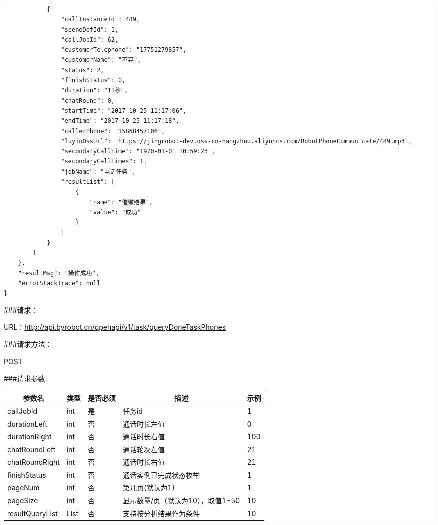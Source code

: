  ```
             {
                 "callInstanceId": 489,
                 "sceneDefId": 1,
                 "callJobId": 62,
                 "customerTelephone": "17751279857",
                 "customerName": "不弃",
                 "status": 2,
                 "finishStatus": 0,
                 "duration": "11秒",
                 "chatRound": 0,
                 "startTime": "2017-10-25 11:17:06",
                 "endTime": "2017-10-25 11:17:18",
                 "callerPhone": "15868457106",
                 "luyinOssUrl": "https://jingrobot-dev.oss-cn-hangzhou.aliyuncs.com/RobotPhoneCommunicate/489.mp3",
                 "secondaryCallTime": "1970-01-01 10:59:23",
                 "secondaryCallTimes": 1,
                 "jobName": "电话任务",
                 "resultList": [
                     {
                         "name": "催缴结果",
                         "value": "成功"
                     }
                 ]
             }
         ]
     },
     "resultMsg": "操作成功",
     "errorStackTrace": null
 }
 
 ```
 
###请求：
 
 URL：http://api.byrobot.cn/openapi/v1/task/queryDoneTaskPhones
 
###请求方法：
 
 POST
 
 
###请求参数:
 
 参数名 | 类型 | 是否必须 | 描述 | 示例 
 --------- | ------- |------- | ------ |----------
  callJobId| int| 是 | 任务id| 1 |
  durationLeft| int| 否 |通话时长左值| 0 |
  durationRight| int| 否 |通话时长右值| 100 |
  chatRoundLeft| int| 否 |通话轮次左值| 21 |
  chatRoundRight| int| 否 |通话时长右值| 21 |
  finishStatus| int| 否 |通话实例已完成状态枚举| 1 |
  pageNum| int| 否 |第几页(默认为1)| 1 |
  pageSize| int| 否 |显示数量/页（默认为10），取值1-50| 10 |
  resultQueryList| List| 否 |支持按分析结果作为条件| 10 |
  